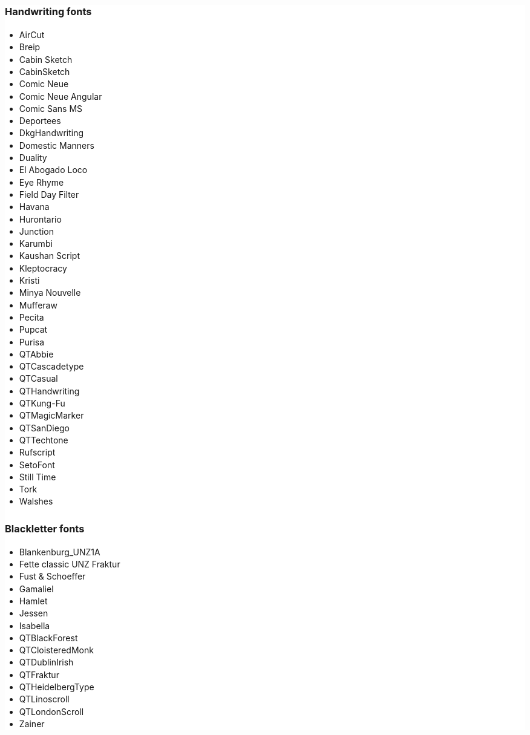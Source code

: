 ### Handwriting fonts
* AirCut
* Breip
* Cabin Sketch
* CabinSketch
* Comic Neue
* Comic Neue Angular
* Comic Sans MS
* Deportees
* DkgHandwriting
* Domestic Manners
* Duality
* El Abogado Loco
* Eye Rhyme
* Field Day Filter
* Havana
* Hurontario
* Junction
* Karumbi
* Kaushan Script
* Kleptocracy
* Kristi
* Minya Nouvelle
* Mufferaw
* Pecita
* Pupcat
* Purisa
* QTAbbie
* QTCascadetype
* QTCasual
* QTHandwriting
* QTKung-Fu
* QTMagicMarker
* QTSanDiego
* QTTechtone
* Rufscript
* SetoFont
* Still Time
* Tork
* Walshes

### Blackletter fonts
* Blankenburg_UNZ1A
* Fette classic UNZ Fraktur
* Fust & Schoeffer
* Gamaliel
* Hamlet
* Jessen
* Isabella
* QTBlackForest
* QTCloisteredMonk
* QTDublinIrish
* QTFraktur
* QTHeidelbergType
* QTLinoscroll
* QTLondonScroll
* Zainer
